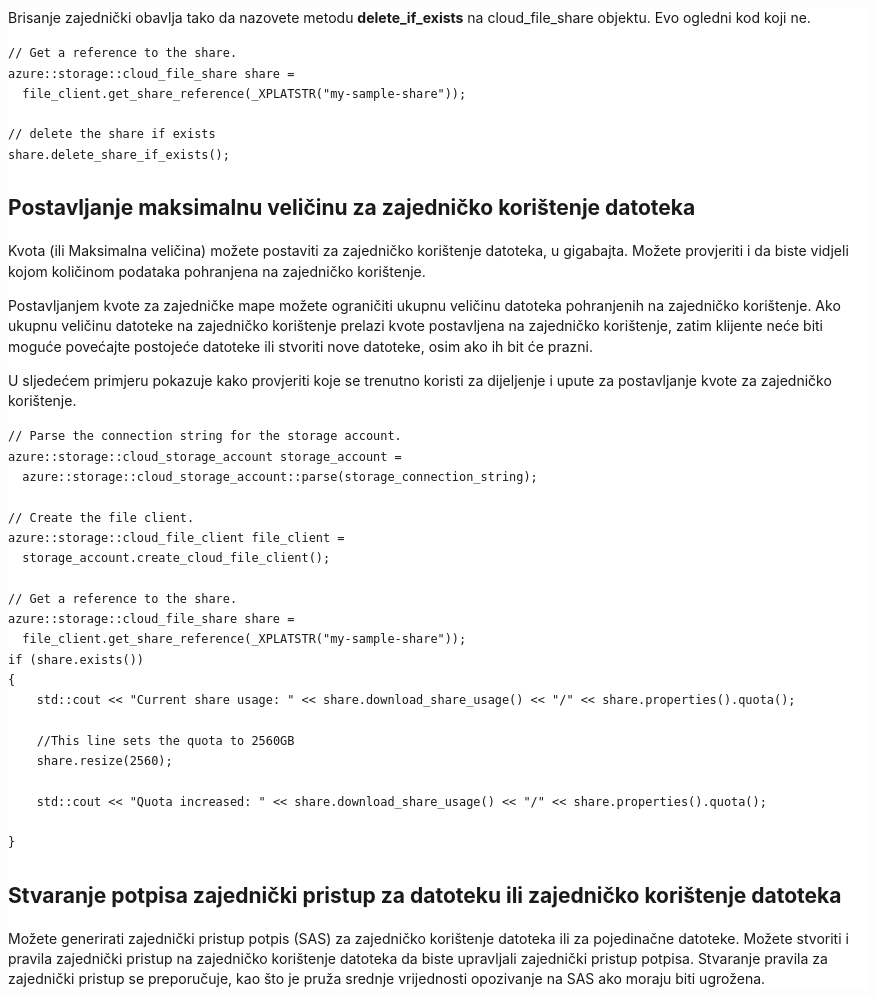 Brisanje zajednički obavlja tako da nazovete metodu **delete_if_exists** na cloud_file_share objektu. Evo ogledni kod koji ne.
    
    // Get a reference to the share.
    azure::storage::cloud_file_share share = 
      file_client.get_share_reference(_XPLATSTR("my-sample-share"));
    
    // delete the share if exists
    share.delete_share_if_exists();

## <a name="set-the-maximum-size-for-a-file-share"></a>Postavljanje maksimalnu veličinu za zajedničko korištenje datoteka

Kvota (ili Maksimalna veličina) možete postaviti za zajedničko korištenje datoteka, u gigabajta. Možete provjeriti i da biste vidjeli kojom količinom podataka pohranjena na zajedničko korištenje.

Postavljanjem kvote za zajedničke mape možete ograničiti ukupnu veličinu datoteka pohranjenih na zajedničko korištenje. Ako ukupnu veličinu datoteke na zajedničko korištenje prelazi kvote postavljena na zajedničko korištenje, zatim klijente neće biti moguće povećajte postojeće datoteke ili stvoriti nove datoteke, osim ako ih bit će prazni.

U sljedećem primjeru pokazuje kako provjeriti koje se trenutno koristi za dijeljenje i upute za postavljanje kvote za zajedničko korištenje.

    // Parse the connection string for the storage account.
    azure::storage::cloud_storage_account storage_account = 
      azure::storage::cloud_storage_account::parse(storage_connection_string);
    
    // Create the file client.
    azure::storage::cloud_file_client file_client = 
      storage_account.create_cloud_file_client();
    
    // Get a reference to the share.
    azure::storage::cloud_file_share share = 
      file_client.get_share_reference(_XPLATSTR("my-sample-share"));
    if (share.exists())
    {
        std::cout << "Current share usage: " << share.download_share_usage() << "/" << share.properties().quota();
    
        //This line sets the quota to 2560GB
        share.resize(2560);
    
        std::cout << "Quota increased: " << share.download_share_usage() << "/" << share.properties().quota();
    
    }

## <a name="generate-a-shared-access-signature-for-a-file-or-file-share"></a>Stvaranje potpisa zajednički pristup za datoteku ili zajedničko korištenje datoteka

Možete generirati zajednički pristup potpis (SAS) za zajedničko korištenje datoteka ili za pojedinačne datoteke. Možete stvoriti i pravila zajednički pristup na zajedničko korištenje datoteka da biste upravljali zajednički pristup potpisa. Stvaranje pravila za zajednički pristup se preporučuje, kao što je pruža srednje vrijednosti opozivanje na SAS ako moraju biti ugrožena.
